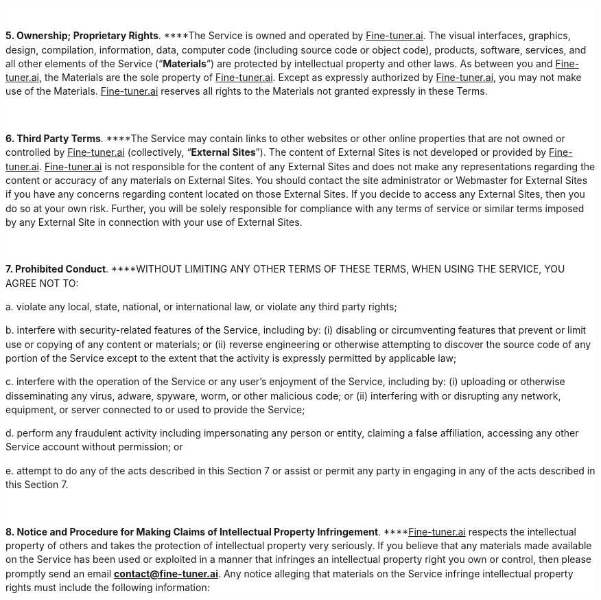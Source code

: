 ‍**‍**

**5. Ownership; Proprietary Rights**. \*\*\*\*The Service is owned and operated by [Fine-tuner.ai](http://fine-tuner.ai). The visual interfaces, graphics, design, compilation, information, data, computer code (including source code or object code), products, software, services, and all other elements of the Service (“**Materials**”) are protected by intellectual property and other laws. As between you and [Fine-tuner.ai](http://fine-tuner.ai), the Materials are the sole property of [Fine-tuner.ai](http://fine-tuner.ai). Except as expressly authorized by [Fine-tuner.ai](http://fine-tuner.ai), you may not make use of the Materials. [Fine-tuner.ai](http://fine-tuner.ai) reserves all rights to the Materials not granted expressly in these Terms.

‍

**6. Third Party Terms**. \*\*\*\*The Service may contain links to other websites or other online properties that are not owned or controlled by [Fine-tuner.ai](http://fine-tuner.ai) (collectively, “**External Sites**”). The content of External Sites is not developed or provided by [Fine-tuner.ai](http://fine-tuner.ai). [Fine-tuner.ai](http://fine-tuner.ai) is not responsible for the content of any External Sites and does not make any representations regarding the content or accuracy of any materials on External Sites. You should contact the site administrator or Webmaster for External Sites if you have any concerns regarding content located on those External Sites. If you decide to access any External Sites, then you do so at your own risk. Further, you will be solely responsible for compliance with any terms of service or similar terms imposed by any External Site in connection with your use of External Sites.

‍**‍**

**7. Prohibited Conduct**. \*\*\*\*WITHOUT LIMITING ANY OTHER TERMS OF THESE TERMS, WHEN USING THE SERVICE, YOU AGREE NOT TO:

a. violate any local, state, national, or international law, or violate any third party rights;

b. interfere with security-related features of the Service, including by: (i) disabling or circumventing features that prevent or limit use or copying of any content or materials; or (ii) reverse engineering or otherwise attempting to discover the source code of any portion of the Service except to the extent that the activity is expressly permitted by applicable law;

c. interfere with the operation of the Service or any user’s enjoyment of the Service, including by: (i) uploading or otherwise disseminating any virus, adware, spyware, worm, or other malicious code; or (ii) interfering with or disrupting any network, equipment, or server connected to or used to provide the Service;

d. perform any fraudulent activity including impersonating any person or entity, claiming a false affiliation, accessing any other Service account without permission; or

e. attempt to do any of the acts described in this Section 7 or assist or permit any party in engaging in any of the acts described in this Section 7.

‍

**8. Notice and Procedure for Making Claims of Intellectual Property Infringement**. \*\*\*\*[Fine-tuner.ai](http://fine-tuner.ai) respects the intellectual property of others and takes the protection of intellectual property very seriously. If you believe that any materials made available on the Service has been used or exploited in a manner that infringes an intellectual property right you own or control, then please promptly send an email [**contact@fine-tuner.ai**](mailto:contact@fine-tuner.ai). Any notice alleging that materials on the Service infringe intellectual property rights must include the following information:
